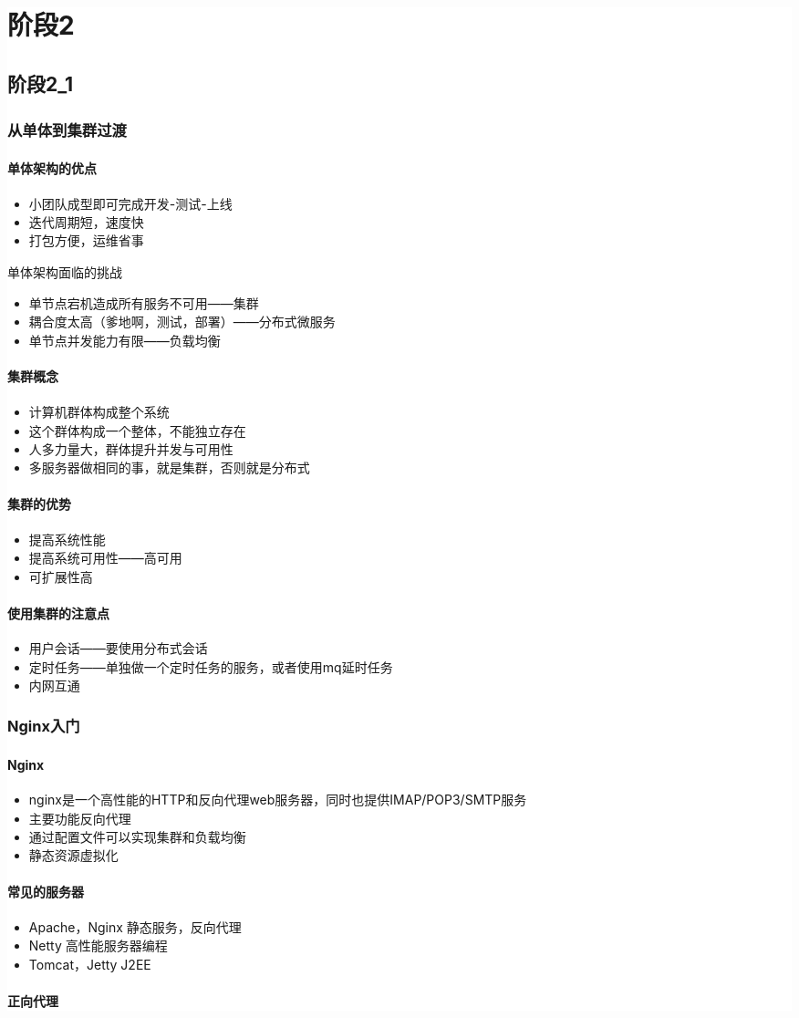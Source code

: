 # 阶段2

## 阶段2_1

### 从单体到集群过渡

#### 单体架构的优点

- 小团队成型即可完成开发-测试-上线
- 迭代周期短，速度快
- 打包方便，运维省事

单体架构面临的挑战

- 单节点宕机造成所有服务不可用——集群
- 耦合度太高（爹地啊，测试，部署）——分布式微服务
- 单节点并发能力有限——负载均衡

#### 集群概念

- 计算机群体构成整个系统
- 这个群体构成一个整体，不能独立存在
- 人多力量大，群体提升并发与可用性
- 多服务器做相同的事，就是集群，否则就是分布式

#### 集群的优势

- 提高系统性能
- 提高系统可用性——高可用
- 可扩展性高

#### 使用集群的注意点

- 用户会话——要使用分布式会话
- 定时任务——单独做一个定时任务的服务，或者使用mq延时任务
- 内网互通

### Nginx入门

#### Nginx

- nginx是一个高性能的HTTP和反向代理web服务器，同时也提供IMAP/POP3/SMTP服务
- 主要功能反向代理
- 通过配置文件可以实现集群和负载均衡
- 静态资源虚拟化

#### 常见的服务器

- Apache，Nginx 静态服务，反向代理
- Netty 高性能服务器编程
- Tomcat，Jetty  J2EE

#### 正向代理
